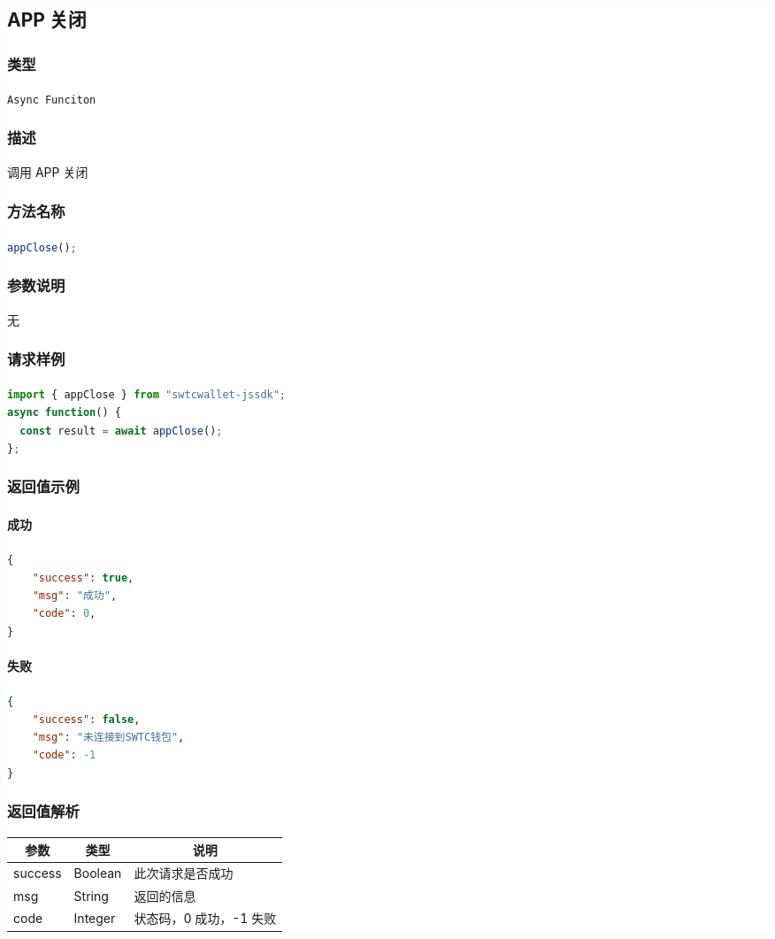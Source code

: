 ## APP 关闭

### 类型

`Async Funciton`

### 描述

调用 APP 关闭

### 方法名称

```js
appClose();
```

### 参数说明

无

### 请求样例

```js
import { appClose } from "swtcwallet-jssdk";
async function() {
  const result = await appClose();
};
```

### 返回值示例

#### 成功

```JSON
{
    "success": true,
    "msg": "成功",
    "code": 0,
}
```

#### 失败

```JSON
{
    "success": false,
    "msg": "未连接到SWTC钱包",
    "code": -1
}
```

### 返回值解析

| 参数              | 类型    | 说明                    |
| ----------------- | ------- | ----------------------- |
| success           | Boolean | 此次请求是否成功        |
| msg               | String  | 返回的信息              |
| code              | Integer | 状态码，0 成功，-1 失败 |
